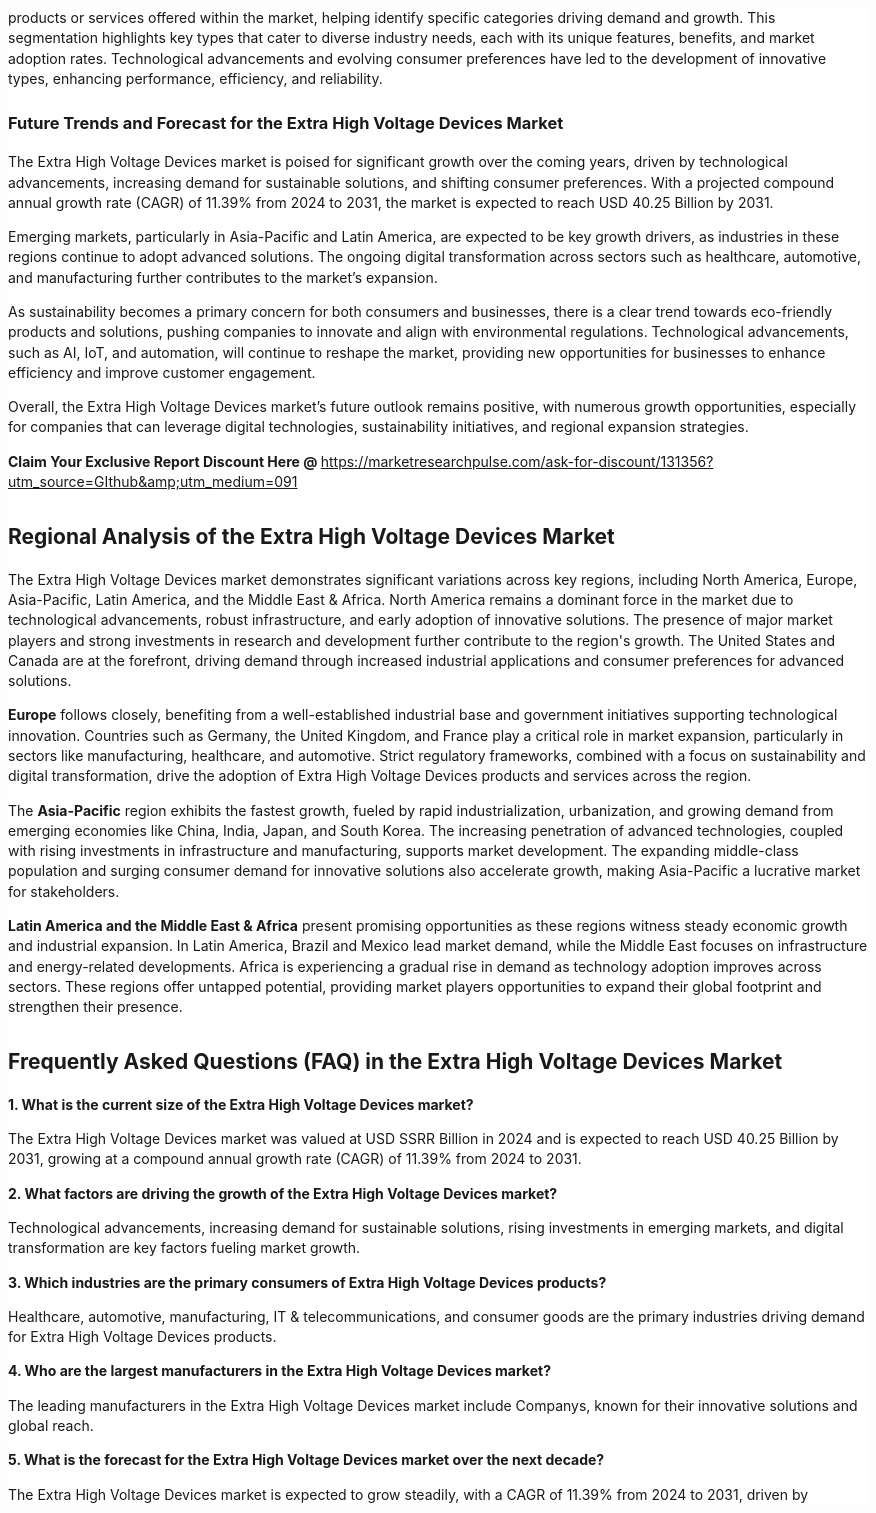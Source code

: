 products or services offered within the market, helping identify specific categories driving demand and growth. This segmentation highlights key types that cater to diverse industry needs, each with its unique features, benefits, and market adoption rates. Technological advancements and evolving consumer preferences have led to the development of innovative types, enhancing performance, efficiency, and reliability.</p><h3>Future Trends and Forecast for the Extra High Voltage Devices Market</h3><p>The Extra High Voltage Devices market is poised for significant growth over the coming years, driven by technological advancements, increasing demand for sustainable solutions, and shifting consumer preferences. With a projected compound annual growth rate (CAGR) of 11.39% from 2024 to 2031, the market is expected to reach USD 40.25 Billion by 2031.</p><p>Emerging markets, particularly in Asia-Pacific and Latin America, are expected to be key growth drivers, as industries in these regions continue to adopt advanced solutions. The ongoing digital transformation across sectors such as healthcare, automotive, and manufacturing further contributes to the market&rsquo;s expansion.</p><p>As sustainability becomes a primary concern for both consumers and businesses, there is a clear trend towards eco-friendly products and solutions, pushing companies to innovate and align with environmental regulations. Technological advancements, such as AI, IoT, and automation, will continue to reshape the market, providing new opportunities for businesses to enhance efficiency and improve customer engagement.</p><p>Overall, the Extra High Voltage Devices market&rsquo;s future outlook remains positive, with numerous growth opportunities, especially for companies that can leverage digital technologies, sustainability initiatives, and regional expansion strategies.</p><p><strong>Claim Your Exclusive Report Discount Here @ </strong><a href="https://marketresearchpulse.com/ask-for-discount/131356?utm_source=GIthub&amp;utm_medium=091">https://marketresearchpulse.com/ask-for-discount/131356?utm_source=GIthub&amp;utm_medium=091</a></p><h2><strong>Regional Analysis of the Extra High Voltage Devices Market</strong></h2><p>The Extra High Voltage Devices market demonstrates significant variations across key regions, including North America, Europe, Asia-Pacific, Latin America, and the Middle East &amp; Africa. North America remains a dominant force in the market due to technological advancements, robust infrastructure, and early adoption of innovative solutions. The presence of major market players and strong investments in research and development further contribute to the region's growth. The United States and Canada are at the forefront, driving demand through increased industrial applications and consumer preferences for advanced solutions.</p><p><strong>Europe</strong> follows closely, benefiting from a well-established industrial base and government initiatives supporting technological innovation. Countries such as Germany, the United Kingdom, and France play a critical role in market expansion, particularly in sectors like manufacturing, healthcare, and automotive. Strict regulatory frameworks, combined with a focus on sustainability and digital transformation, drive the adoption of Extra High Voltage Devices products and services across the region.</p><p>The <strong>Asia-Pacific</strong> region exhibits the fastest growth, fueled by rapid industrialization, urbanization, and growing demand from emerging economies like China, India, Japan, and South Korea. The increasing penetration of advanced technologies, coupled with rising investments in infrastructure and manufacturing, supports market development. The expanding middle-class population and surging consumer demand for innovative solutions also accelerate growth, making Asia-Pacific a lucrative market for stakeholders.</p><p><strong>Latin America and the Middle East &amp; Africa</strong> present promising opportunities as these regions witness steady economic growth and industrial expansion. In Latin America, Brazil and Mexico lead market demand, while the Middle East focuses on infrastructure and energy-related developments. Africa is experiencing a gradual rise in demand as technology adoption improves across sectors. These regions offer untapped potential, providing market players opportunities to expand their global footprint and strengthen their presence.</p><h2><strong>Frequently Asked Questions (FAQ) in the Extra High Voltage Devices Market</strong></h2><p><strong>1. What is the current size of the Extra High Voltage Devices market?</strong></p><p>The Extra High Voltage Devices market was valued at USD SSRR Billion in 2024 and is expected to reach USD 40.25 Billion by 2031, growing at a compound annual growth rate (CAGR) of 11.39% from 2024 to 2031.</p><p><strong>2. What factors are driving the growth of the Extra High Voltage Devices market?</strong></p><p>Technological advancements, increasing demand for sustainable solutions, rising investments in emerging markets, and digital transformation are key factors fueling market growth.</p><p><strong>3. Which industries are the primary consumers of Extra High Voltage Devices products?</strong></p><p>Healthcare, automotive, manufacturing, IT &amp; telecommunications, and consumer goods are the primary industries driving demand for Extra High Voltage Devices products.</p><p><strong>4. Who are the largest manufacturers in the Extra High Voltage Devices market?</strong></p><p>The leading manufacturers in the Extra High Voltage Devices market include Companys, known for their innovative solutions and global reach.</p><p><strong>5. What is the forecast for the Extra High Voltage Devices market over the next decade?</strong></p><p>The Extra High Voltage Devices market is expected to grow steadily, with a CAGR of 11.39% from 2024 to 2031, driven by